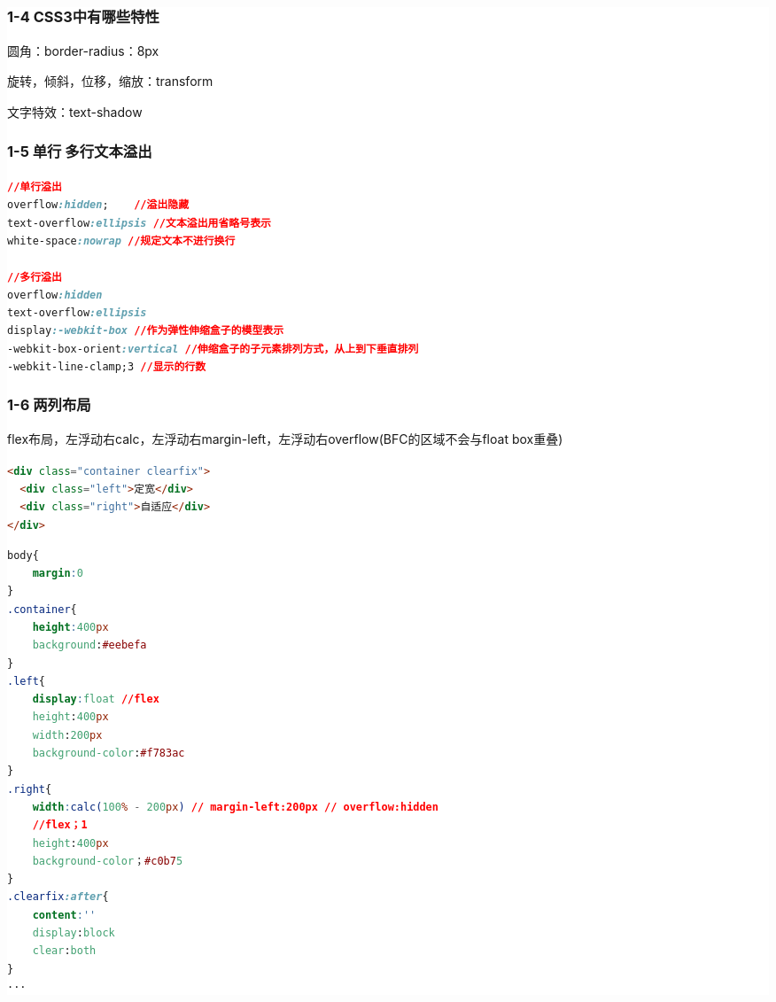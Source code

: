 ### 1-4 CSS3中有哪些特性

圆角：border-radius：8px

旋转，倾斜，位移，缩放：transform

文字特效：text-shadow

### 1-5 单行 多行文本溢出

```css
//单行溢出
overflow:hidden;	//溢出隐藏
text-overflow:ellipsis //文本溢出用省略号表示
white-space:nowrap //规定文本不进行换行

//多行溢出
overflow:hidden
text-overflow:ellipsis
display:-webkit-box //作为弹性伸缩盒子的模型表示
-webkit-box-orient:vertical //伸缩盒子的子元素排列方式，从上到下垂直排列
-webkit-line-clamp;3 //显示的行数
```

### 1-6 两列布局

flex布局，左浮动右calc，左浮动右margin-left，左浮动右overflow(BFC的区域不会与float box重叠)

```html
<div class="container clearfix">
  <div class="left">定宽</div>
  <div class="right">自适应</div>
</div>
```

```css
body{
	margin:0
}
.container{
	height:400px
	background:#eebefa
}
.left{
	display:float //flex
	height:400px
	width:200px
	background-color:#f783ac
}
.right{
	width:calc(100% - 200px) // margin-left:200px // overflow:hidden
	//flex；1
	height:400px
	background-color；#c0b75
}
.clearfix:after{
	content:''
	display:block
	clear:both
}
···

```
